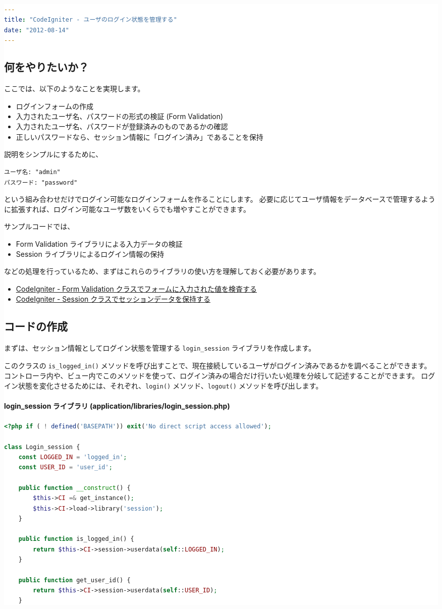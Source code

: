 ```yaml
---
title: "CodeIgniter - ユーザのログイン状態を管理する"
date: "2012-08-14"
---
```



何をやりたいか？
----

ここでは、以下のようなことを実現します。

- ログインフォームの作成
- 入力されたユーザ名、パスワードの形式の検証 (Form Validation)
- 入力されたユーザ名、パスワードが登録済みのものであるかの確認
- 正しいパスワードなら、セッション情報に「ログイン済み」であることを保持

説明をシンプルにするために、

~~~
ユーザ名: "admin"
パスワード: "password"
~~~

という組み合わせだけでログイン可能なログインフォームを作ることにします。
必要に応じてユーザ情報をデータベースで管理するように拡張すれば、ログイン可能なユーザ数をいくらでも増やすことができます。

サンプルコードでは、

- Form Validation ライブラリによる入力データの検証
- Session ライブラリによるログイン情報の保持

などの処理を行っているため、まずはこれらのライブラリの使い方を理解しておく必要があります。

- [CodeIgniter - Form Validation クラスでフォームに入力された値を検査する](./form-validation.html)
- [CodeIgniter - Session クラスでセッションデータを保持する](./session.html)


コードの作成
----

まずは、セッション情報としてログイン状態を管理する `login_session` ライブラリを作成します。

このクラスの `is_logged_in()` メソッドを呼び出すことで、現在接続しているユーザがログイン済みであるかを調べることができます。
コントローラ内や、ビュー内でこのメソッドを使って、ログイン済みの場合だけ行いたい処理を分岐して記述することができます。
ログイン状態を変化させるためには、それぞれ、`login()` メソッド、`logout()` メソッドを呼び出します。

#### login_session ライブラリ (application/libraries/login_session.php)

~~~ php
<?php if ( ! defined('BASEPATH')) exit('No direct script access allowed');

class Login_session {
    const LOGGED_IN = 'logged_in';
    const USER_ID = 'user_id';

    public function __construct() {
        $this->CI =& get_instance();
        $this->CI->load->library('session');
    }

    public function is_logged_in() {
        return $this->CI->session->userdata(self::LOGGED_IN);
    }

    public function get_user_id() {
        return $this->CI->session->userdata(self::USER_ID);
    }

~~~
